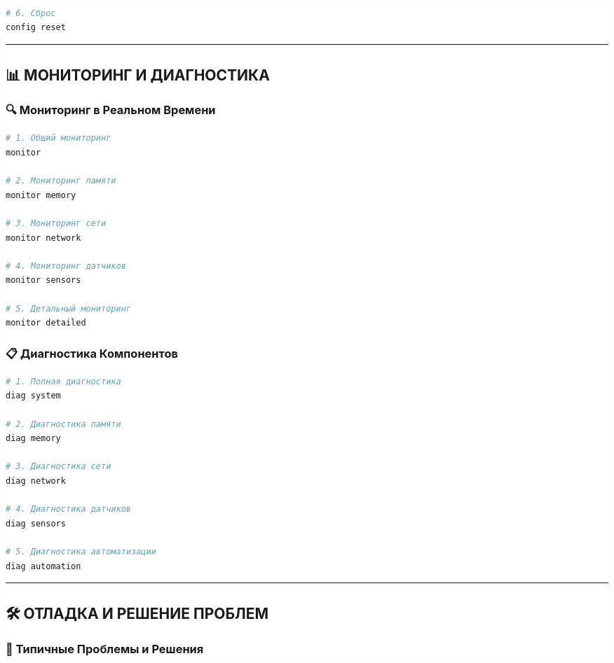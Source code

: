 ```bash
# 6. Сброс
config reset
```

---

## 📊 **МОНИТОРИНГ И ДИАГНОСТИКА**

### **🔍 Мониторинг в Реальном Времени**
```bash
# 1. Общий мониторинг
monitor

# 2. Мониторинг памяти
monitor memory

# 3. Мониторинг сети
monitor network

# 4. Мониторинг датчиков
monitor sensors

# 5. Детальный мониторинг
monitor detailed
```

### **📋 Диагностика Компонентов**
```bash
# 1. Полная диагностика
diag system

# 2. Диагностика памяти
diag memory

# 3. Диагностика сети
diag network

# 4. Диагностика датчиков
diag sensors

# 5. Диагностика автоматизации
diag automation
```

---

## 🛠️ **ОТЛАДКА И РЕШЕНИЕ ПРОБЛЕМ**

### **🚨 Типичные Проблемы и Решения**
